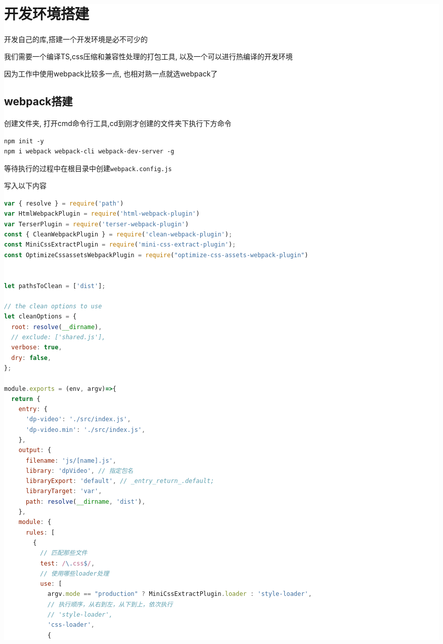 # 开发环境搭建

开发自己的库,搭建一个开发环境是必不可少的

我们需要一个编译TS,css压缩和兼容性处理的打包工具, 以及一个可以进行热编译的开发环境

因为工作中使用webpack比较多一点, 也相对熟一点就选webpack了

## webpack搭建

创建文件夹, 打开cmd命令行工具,cd到刚才创建的文件夹下执行下方命令

```shell
npm init -y
npm i webpack webpack-cli webpack-dev-server -g
```

等待执行的过程中在根目录中创建`webpack.config.js`

写入以下内容

```js
var { resolve } = require('path')
var HtmlWebpackPlugin = require('html-webpack-plugin')
var TerserPlugin = require('terser-webpack-plugin')
const { CleanWebpackPlugin } = require('clean-webpack-plugin');
const MiniCssExtractPlugin = require('mini-css-extract-plugin');
const OptimizeCssassetsWebpackPlugin = require("optimize-css-assets-webpack-plugin")


let pathsToClean = ['dist'];

// the clean options to use
let cleanOptions = {
  root: resolve(__dirname),
  // exclude: ['shared.js'],
  verbose: true,
  dry: false,
};

module.exports = (env, argv)=>{
  return {
    entry: {
      'dp-video': './src/index.js',
      'dp-video.min': './src/index.js',
    },
    output: {
      filename: 'js/[name].js',
      library: 'dpVideo', // 指定包名
      libraryExport: 'default', // _entry_return_.default;
      libraryTarget: 'var',
      path: resolve(__dirname, 'dist'),
    },
    module: {
      rules: [
        {
          // 匹配那些文件
          test: /\.css$/,
          // 使用哪些loader处理
          use: [
            argv.mode == "production" ? MiniCssExtractPlugin.loader : 'style-loader',
            // 执行顺序，从右到左，从下到上，依次执行
            // 'style-loader',
            'css-loader',
            {
```